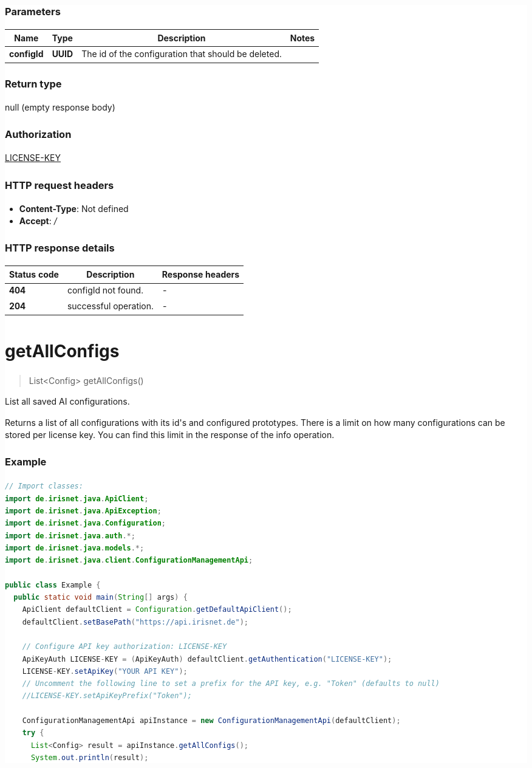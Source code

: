### Parameters

| Name | Type | Description  | Notes |
|------------- | ------------- | ------------- | -------------|
| **configId** | **UUID**| The id of the configuration that should be deleted. | |

### Return type

null (empty response body)

### Authorization

[LICENSE-KEY](../README.md#LICENSE-KEY)

### HTTP request headers

 - **Content-Type**: Not defined
 - **Accept**: */*

### HTTP response details
| Status code | Description | Response headers |
|-------------|-------------|------------------|
| **404** | configId not found. |  -  |
| **204** | successful operation. |  -  |

<a id="getAllConfigs"></a>
# **getAllConfigs**
> List&lt;Config&gt; getAllConfigs()

List all saved AI configurations.

Returns a list of all configurations with its id&#39;s and configured prototypes. There is a limit on how many configurations can be stored per license key. You can find this limit in the response of the info operation.

### Example
```java
// Import classes:
import de.irisnet.java.ApiClient;
import de.irisnet.java.ApiException;
import de.irisnet.java.Configuration;
import de.irisnet.java.auth.*;
import de.irisnet.java.models.*;
import de.irisnet.java.client.ConfigurationManagementApi;

public class Example {
  public static void main(String[] args) {
    ApiClient defaultClient = Configuration.getDefaultApiClient();
    defaultClient.setBasePath("https://api.irisnet.de");
    
    // Configure API key authorization: LICENSE-KEY
    ApiKeyAuth LICENSE-KEY = (ApiKeyAuth) defaultClient.getAuthentication("LICENSE-KEY");
    LICENSE-KEY.setApiKey("YOUR API KEY");
    // Uncomment the following line to set a prefix for the API key, e.g. "Token" (defaults to null)
    //LICENSE-KEY.setApiKeyPrefix("Token");

    ConfigurationManagementApi apiInstance = new ConfigurationManagementApi(defaultClient);
    try {
      List<Config> result = apiInstance.getAllConfigs();
      System.out.println(result);
```